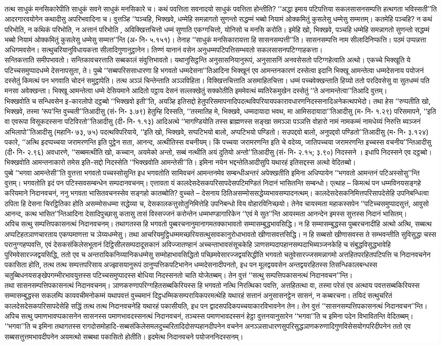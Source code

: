 तत्थ साधुकं मनसिकारेपीति साधुकं सवने साधुकं मनसिकारे च। कथं पवत्तिता सवनादयो साधुकं पवत्तिता होन्तीति? ‘‘अद्धा इमाय पटिपत्तिया सकलसासनसम्पत्ति हत्थगता भविस्सती’’ति आदरगारवयोगेन कथादीसु अपरिभवादिना च। वुत्तञ्हि ‘‘पञ्चहि, भिक्खवे, धम्मेहि समन्नागतो सुणन्तो सद्धम्मं भब्बो नियामं ओक्कमितुं कुसलेसु धम्मेसु सम्मत्तम्। कतमेहि पञ्चहि? न कथं परिभोति, न कथिकं परिभोति, न अत्तानं परिभोति , अविक्खित्तचित्तो धम्मं सुणाति एकग्गचित्तो, योनिसो च मनसि करोति। इमेहि खो, भिक्खवे, पञ्चहि धम्मेहि समन्नागतो सुणन्तो सद्धम्मं भब्बो नियामं ओक्कमितुं कुसलेसु धम्मेसु सम्मत्त’’न्ति (अ॰ नि॰ ५.१५१)। तेनाह ‘‘साधुकं मनसिकारायत्ता हि सासनसम्पत्ती’’ति। सासनसम्पत्ति नाम सीलादिनिप्फत्ति। पठमं उप्पन्नत्ता अधिगमवसेन। सत्थुचरियानुविधायकत्ता सीलादिगुणानुट्ठानेन। तिण्णं यानानं वसेन अनुधम्मपटिपत्तिसम्भवतो सकलसासनपटिग्गाहकत्ता।  
सन्तिकत्ताति समीपभावतो। सन्तिकावचरत्ताति सब्बकालं संवुत्तिभावतो। यथानुसिट्ठन्ति अनुसासनियानुरूपं, अनुसासनिं अनवसेसतो पटिग्गहेत्वाति अत्थो। एकच्चे भिक्खूति ये पटिच्चसमुप्पादधम्मे देसनापसुता, ते। पुब्बे ‘‘सब्बपरिससाधारणा हि भगवतो धम्मदेसना’’तिआदिना भिक्खूनं एव आमन्तनकारणं दस्सेत्वा इदानि भिक्खू आमन्तेत्वा धम्मदेसनाय पयोजनं दस्सेतुं किमत्थं पन भगवाति चोदनं समुट्ठापेति। तत्थ अञ्ञं चिन्तेन्ताति अञ्ञविहिता। विक्खित्तचित्ताति असमाहितचित्ता। धम्मं पच्चवेक्खन्ताति हिय्यो ततो परदिवसेसु वा सुतधम्मं पति मनसा अवेक्खन्ता। भिक्खू आमन्तेत्वा धम्मे देसियमाने आदितो पट्ठाय देसनं सल्लक्खेतुं सक्कोतीति इममेवत्थं ब्यतिरेकमुखेन दस्सेतुं ‘‘ते अनामन्तेत्वा’’तिआदि वुत्तम्।  
भिक्खवोति च सन्धिवसेन इ-कारलोपो दट्ठब्बो ‘‘भिक्खवो इती’’ति, अयञ्हि इतिसद्दो हेतुपरिसमापनादिपदत्थविपरियायपकारावधारणनिदस्सनादिअनेकत्थपभेदो। तथा हेस ‘‘रुप्पतीति खो, भिक्खवे, तस्मा ‘रूप’न्ति वुच्चती’’तिआदीसु (सं॰ नि॰ ३.७९) हेतुम्हि दिस्सति, ‘‘तस्मातिह मे, भिक्खवे, धम्मदायादा भवथ, मा आमिसदायादा’’तिआदीसु (म॰ नि॰ १.२९) परिसमापने, ‘‘इति वा एवरूपा विसूकदस्सना पटिविरतो’’तिआदीसु (दी॰ नि॰ १.१३) आदिअत्थे ‘‘मागण्डियोति तस्स ब्राह्मणस्स सङ्खा समञ्ञा पञ्ञत्ति वोहारो नामं नामकम्मं नामधेय्यं निरुत्ति ब्यञ्जनं अभिलापो’’तिआदीसु (महानि॰ ७३, ७५) पदत्थविपरियाये, ‘‘इति खो, भिक्खवे, सप्पटिभयो बालो, अप्पटिभयो पण्डितो। सउपद्दवो बालो, अनुपद्दवो पण्डितो’’तिआदीसु (म॰ नि॰ ३.१२४) पकारे, ‘‘अत्थि इदप्पच्चया जरामरणन्ति इति पुट्ठेन सता, आनन्द, अत्थीतिस्स वचनीयम्। किं पच्चया जरामरणन्ति इति चे वदेय्य, जातिपच्चया जरामरणन्ति इच्चस्स वचनीय’’न्तिआदीसु (दी॰ नि॰ २.९६) अवधारणे, ‘‘सब्बमत्थीति खो, कच्चान, अयमेको अन्तो, सब्बं नत्थीति अयं दुतियो अन्तो’’तिआदीसु (सं॰ नि॰ २.१५; ३.९०) निदस्सने । इधापि निदस्सने एव दट्ठब्बो। भिक्खवोति आमन्तनाकारो तमेस इति-सद्दो निदस्सेति ‘‘भिक्खवोति आमन्तेसी’’ति। इमिना नयेन भद्दन्तेतिआदीसुपि यथारहं इतिसद्दस्स अत्थो वेदितब्बो।  
पुब्बे ‘‘भगवा आमन्तेसी’’ति वुत्तत्ता भगवतो पच्चस्सोसुन्ति इध भगवतोति सामिवचनं आमन्तनमेव सम्बन्धीअन्तरं अपेक्खतीति इमिना अधिप्पायेन ‘‘भगवतो आमन्तनं पटिअस्सोसु’’न्ति वुत्तम्। भगवतोति इदं पन पटिस्सवसम्बन्धेन सम्पदानवचनम्। एत्तावता यं कालदेसदेसकपरिसापदेसपटिमण्डितं निदानं भासितन्ति सम्बन्धो। एत्थाह – किमत्थं पन धम्मविनयसङ्गहे करियमाने निदानवचनं, ननु भगवता भासितवचनस्सेव सङ्गहो कातब्बोति? वुच्चते – देसनाय ठितिअसम्मोससद्धेय्यभावसम्पादनत्थम्। कालदेसदेसकनिमित्तपरिसापदेसेहि उपनिबन्धित्वा ठपिता हि देसना चिरट्ठितिका होति असम्मोसधम्मा सद्धेय्या च, देसकालकत्तुसोतुनिमित्तेहि उपनिबन्धो विय वोहारविनिच्छयो। तेनेव चायस्मता महाकस्सपेन ‘‘पटिच्चसमुप्पादसुत्तं, आवुसो आनन्द, कत्थ भासित’’न्तिआदिना देसादिपुच्छासु कतासु तासं विस्सज्जनं करोन्तेन धम्मभण्डागारिकेन ‘‘एवं मे सुत’’न्ति आयस्मता आनन्देन इमस्स सुत्तस्स निदानं भासितम्।  
अपिच सत्थु सम्पत्तिपकासनत्थं निदानवचनम्। तथागतस्स हि भगवतो पुब्बरचनानुमानागमतक्काभावतो सम्मासम्बुद्धभावसिद्धि। न हि सम्मासम्बुद्धस्स पुब्बरचनादीहि अत्थो अत्थि, सब्बत्थ अप्पटिहतञाणचारताय एकप्पमाणत्ता च ञेय्यधम्मेसु। तथा आचरियमुट्ठिधम्ममच्छरियसत्थुसावकानुरोधाभावतो खीणासवत्तसिद्धि। न हि सब्बसो खीणासवस्स ते सम्भवन्तीति सुविसुद्धा चस्स परानुग्गहप्पवत्ति, एवं देसकसंकिलेसभूतानं दिट्ठिसीलसम्पदादूसकानं अविज्जातण्हानं अच्चन्ताभावसंसूचकेहि ञाणसम्पदापहानसम्पदाभिब्यञ्जनकेहि च संबुद्धविसुद्धभावेहि पुरिमवेसारज्जद्वयसिद्धि, ततो एव च अन्तरायिकनिय्यानिकधम्मेसु सम्मोहाभावसिद्धितो पच्छिमवेसारज्जद्वयसिद्धीति भगवतो चतुवेसारज्जसमन्नागमो अत्तहितपरहितपटिपत्ति च निदानवचनेन पकासिता होति, तत्थ तत्थ सम्पत्तपरिसाय अज्झासयानुरूपं ठानुप्पत्तिकपटिभानेन धम्मदेसनादीपनतो, इध पन मूलद्वयवसेन अन्तद्वयरहितस्स तिसन्धिकालबन्धस्स चतुब्बिधनयसङ्खेपगम्भीरभावयुत्तस्स पटिच्चसमुप्पादस्स बोधिया निदस्सनतो चाति योजेतब्बम्। तेन वुत्तं ‘‘सत्थु सम्पत्तिपकासनत्थं निदानवचन’’न्ति।  
तथा सासनसम्पत्तिपकासनत्थं निदानवचनम्। ञाणकरुणापरिग्गहितसब्बकिरियस्स हि भगवतो नत्थि निरत्थिका पवत्ति, अत्तहितत्था वा, तस्मा परेसं एव अत्थाय पवत्तसब्बकिरियस्स सम्मासम्बुद्धस्स सकलम्पि कायवचीमनोकम्मं यथापवत्तं वुच्चमानं दिट्ठधम्मिकसम्परायिकपरमत्थेहि यथारहं सत्तानं अनुसासनट्ठेन सासनं, न कब्बरचना। तयिदं सत्थुचरितं कालदेसदेसकपरिसापदेसेहि सद्धिं तत्थ तत्थ निदानवचनेहि यथारहं पकासीयति, इध पन द्वादसपदिकपच्चयाकारविभावनेन तेन। तेन वुत्तं ‘‘सासनसम्पत्तिपकासनत्थं निदानवचन’’न्ति।  
अपिच सत्थु पमाणभावप्पकासनेन सासनस्स पमाणभावदस्सनत्थं निदानवचनं, तञ्चस्स पमाणभावदस्सनं हेट्ठा वुत्तनयानुसारेन ‘‘भगवा’’ति च इमिना पदेन विभावितन्ति वेदितब्बम्। ‘‘भगवा’’ति च इमिना तथागतस्स रागदोसमोहादि-सब्बसंकिलेसमलदुच्चरितादिदोसप्पहानदीपनेन वचनेन अनञ्ञसाधारणसुपरिसुद्धञाणकरुणादिगुणविसेसयोगपरिदीपनेन ततो एव सब्बसत्तुत्तमभावदीपनेन अयमत्थो सब्बथा पकासितो होतीति। इदमेत्थ निदानवचने पयोजननिदस्सनम्।  